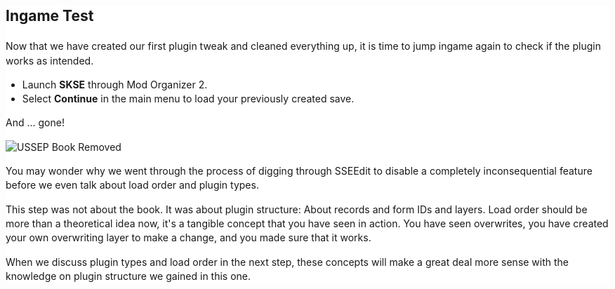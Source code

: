 ## Ingame Test

Now that we have created our first plugin tweak and cleaned everything up, it is time to jump ingame again to check if the plugin works as intended.

- Launch **SKSE** through Mod Organizer 2.
- Select **Continue** in the main menu to load your previously created save.

And ... gone!

![USSEP Book Removed](/Pictures/embers/module-1/ussep-book-removed.jpg)

You may wonder why we went through the process of digging through SSEEdit to disable a completely inconsequential feature before we even talk about load order and plugin types.

This step was not about the book. It was about plugin structure: About records and form IDs and layers. Load order should be more than a theoretical idea now, it's a tangible concept that you have seen in action. You have seen overwrites, you have created your own overwriting layer to make a change, and you made sure that it works.

When we discuss plugin types and load order in the next step, these concepts will make a great deal more sense with the knowledge on plugin structure we gained in this one.